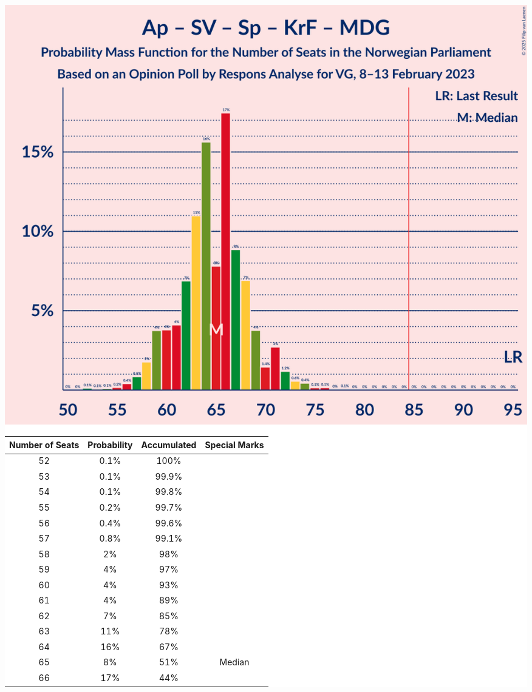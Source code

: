 ![Graph with seats probability mass function not yet produced](2023-02-13-ResponsAnalyse-coalitions-seats-pmf-ap–sv–sp–krf–mdg.png "Seats Probability Mass Function")

| Number of Seats | Probability | Accumulated | Special Marks |
|:---------------:|:-----------:|:-----------:|:-------------:|
| 52 | 0.1% | 100% |  |
| 53 | 0.1% | 99.9% |  |
| 54 | 0.1% | 99.8% |  |
| 55 | 0.2% | 99.7% |  |
| 56 | 0.4% | 99.6% |  |
| 57 | 0.8% | 99.1% |  |
| 58 | 2% | 98% |  |
| 59 | 4% | 97% |  |
| 60 | 4% | 93% |  |
| 61 | 4% | 89% |  |
| 62 | 7% | 85% |  |
| 63 | 11% | 78% |  |
| 64 | 16% | 67% |  |
| 65 | 8% | 51% | Median |
| 66 | 17% | 44% |  |
